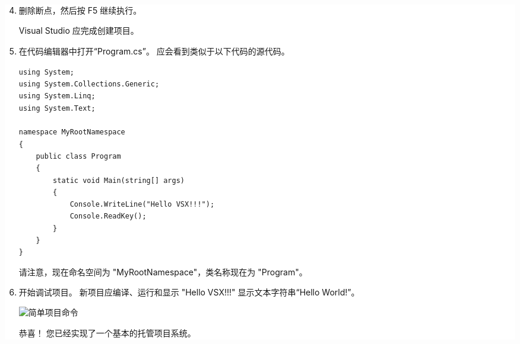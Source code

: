 4. 删除断点，然后按 F5 继续执行。  
  
    Visual Studio 应完成创建项目。  
  
5. 在代码编辑器中打开“Program.cs”。 应会看到类似于以下代码的源代码。  
  
   ```  
   using System;  
   using System.Collections.Generic;  
   using System.Linq;  
   using System.Text;  
  
   namespace MyRootNamespace  
   {  
       public class Program  
       {  
           static void Main(string[] args)  
           {  
               Console.WriteLine("Hello VSX!!!");  
               Console.ReadKey();  
           }  
       }  
   }  
   ```  
  
    请注意，现在命名空间为 "MyRootNamespace"，类名称现在为 "Program"。  
  
6. 开始调试项目。 新项目应编译、运行和显示 "Hello VSX!!!" 显示文本字符串“Hello World!”。  
  
    ![简单项目命令](../extensibility/media/simpleprojcommand.png "SimpleProjCommand")  
  
   恭喜！ 您已经实现了一个基本的托管项目系统。
